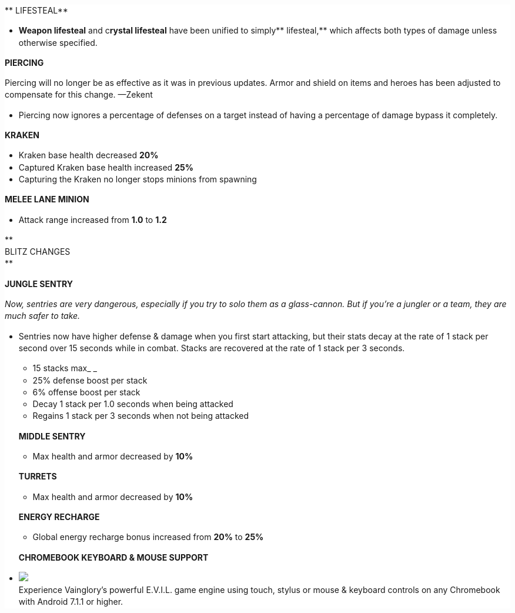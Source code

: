 ** LIFESTEAL**

* **Weapon lifesteal** and c**rystal lifesteal** have been unified to simply** lifesteal,** which affects both types of damage unless otherwise specified.

**PIERCING**

Piercing will no longer be as effective as it was in previous updates. Armor and shield on items and heroes has been adjusted to compensate for this change. —Zekent

* Piercing now ignores a percentage of defenses on a target instead of having a percentage of damage bypass it completely.

**KRAKEN**

* Kraken base health decreased **20%**
* Captured Kraken base health increased **25%**
* Capturing the Kraken no longer stops minions from spawning

**MELEE LANE MINION**

* Attack range increased from **1.0** to **1.2**

**  
 BLITZ CHANGES  
**



**JUNGLE SENTRY**

_Now, sentries are very dangerous, especially if you try to solo them as a glass-cannon. But if you’re a jungler or a team, they are much safer to take._

* Sentries now have higher defense & damage when you first start attacking, but their stats decay at the rate of 1 stack per second over 15 seconds while in combat. Stacks are recovered at the rate of 1 stack per 3 seconds.

  * 15 stacks max_ _
  * 25% defense boost per stack
  * 6% offense boost per stack
  * Decay 1 stack per 1.0 seconds when being attacked
  * Regains 1 stack per 3 seconds when not being attacked

  **MIDDLE SENTRY**

  * Max health and armor decreased by **10%**

  **TURRETS**

  * Max health and armor decreased by **10%**

  **ENERGY RECHARGE**

  * Global energy recharge bonus increased from **20%** to **25%**



  **CHROMEBOOK KEYBOARD & MOUSE SUPPORT**

* ![](https://www.vainglorygame.com/wp-content/uploads/2017/10/chromebook3-1000x500.png)  
   Experience Vainglory’s powerful E.V.I.L. game engine using touch, stylus or mouse & keyboard controls on any Chromebook with Android 7.1.1 or higher.
